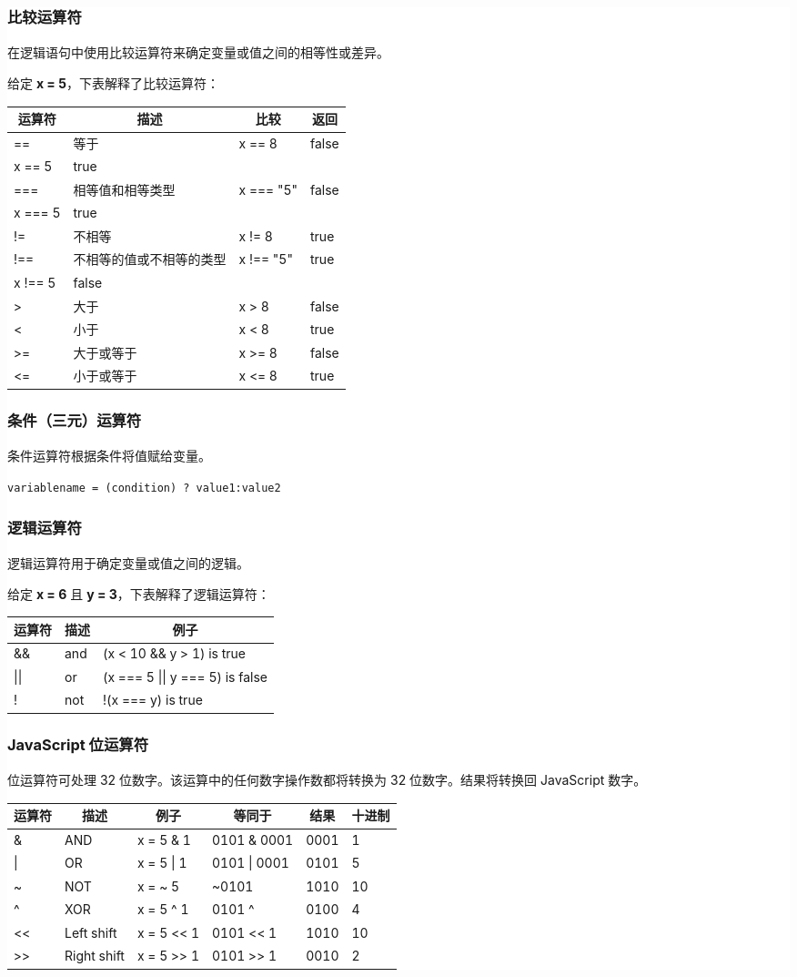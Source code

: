 ### 比较运算符

在逻辑语句中使用比较运算符来确定变量或值之间的相等性或差异。

给定 **x = 5**，下表解释了比较运算符：

| 运算符  | 描述                     | 比较      | 返回  |
| ------- | ------------------------ | --------- | ----- |
| ==      | 等于                     | x == 8    | false |
| x == 5  | true                     |           |       |
| ===     | 相等值和相等类型         | x === "5" | false |
| x === 5 | true                     |           |       |
| !=      | 不相等                   | x != 8    | true  |
| !==     | 不相等的值或不相等的类型 | x !== "5" | true  |
| x !== 5 | false                    |           |       |
| >       | 大于                     | x > 8     | false |
| <       | 小于                     | x < 8     | true  |
| >=      | 大于或等于               | x >= 8    | false |
| <=      | 小于或等于               | x <= 8    | true  |

### 条件（三元）运算符

条件运算符根据条件将值赋给变量。

```
variablename = (condition) ? value1:value2
```

### 逻辑运算符

逻辑运算符用于确定变量或值之间的逻辑。

给定 **x = 6** 且 **y = 3**，下表解释了逻辑运算符：

| 运算符 | 描述 | 例子                            |
| ------ | ---- | ------------------------------- |
| &&     | and  | (x < 10 && y > 1) is true       |
| \|\|   | or   | (x === 5 \|\| y === 5) is false |
| !      | not  | !(x === y) is true              |

### JavaScript 位运算符

位运算符可处理 32 位数字。该运算中的任何数字操作数都将转换为 32 位数字。结果将转换回 JavaScript 数字。

| 运算符 | 描述        | 例子       | 等同于       | 结果 | 十进制 |
| ------ | ----------- | ---------- | ------------ | ---- | ------ |
| &      | AND         | x = 5 & 1  | 0101 & 0001  | 0001 | 1      |
| \|     | OR          | x = 5 \| 1 | 0101 \| 0001 | 0101 | 5      |
| ~      | NOT         | x = ~ 5    | ~0101        | 1010 | 10     |
| ^      | XOR         | x = 5 ^ 1  | 0101 ^       | 0100 | 4      |
| <<     | Left shift  | x = 5 << 1 | 0101 << 1    | 1010 | 10     |
| >>     | Right shift | x = 5 >> 1 | 0101 >> 1    | 0010 | 2      |
